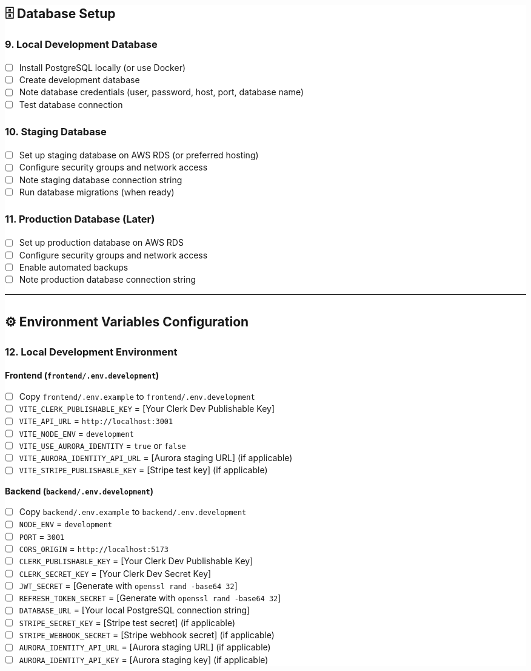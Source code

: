 
## 🗄️ Database Setup

### 9. Local Development Database
- [ ] Install PostgreSQL locally (or use Docker)
- [ ] Create development database
- [ ] Note database credentials (user, password, host, port, database name)
- [ ] Test database connection

### 10. Staging Database
- [ ] Set up staging database on AWS RDS (or preferred hosting)
- [ ] Configure security groups and network access
- [ ] Note staging database connection string
- [ ] Run database migrations (when ready)

### 11. Production Database (Later)
- [ ] Set up production database on AWS RDS
- [ ] Configure security groups and network access
- [ ] Enable automated backups
- [ ] Note production database connection string

---

## ⚙️ Environment Variables Configuration

### 12. Local Development Environment

**Frontend (`frontend/.env.development`)**
- [ ] Copy `frontend/.env.example` to `frontend/.env.development`
- [ ] `VITE_CLERK_PUBLISHABLE_KEY` = [Your Clerk Dev Publishable Key]
- [ ] `VITE_API_URL` = `http://localhost:3001`
- [ ] `VITE_NODE_ENV` = `development`
- [ ] `VITE_USE_AURORA_IDENTITY` = `true` or `false`
- [ ] `VITE_AURORA_IDENTITY_API_URL` = [Aurora staging URL] (if applicable)
- [ ] `VITE_STRIPE_PUBLISHABLE_KEY` = [Stripe test key] (if applicable)

**Backend (`backend/.env.development`)**
- [ ] Copy `backend/.env.example` to `backend/.env.development`
- [ ] `NODE_ENV` = `development`
- [ ] `PORT` = `3001`
- [ ] `CORS_ORIGIN` = `http://localhost:5173`
- [ ] `CLERK_PUBLISHABLE_KEY` = [Your Clerk Dev Publishable Key]
- [ ] `CLERK_SECRET_KEY` = [Your Clerk Dev Secret Key]
- [ ] `JWT_SECRET` = [Generate with `openssl rand -base64 32`]
- [ ] `REFRESH_TOKEN_SECRET` = [Generate with `openssl rand -base64 32`]
- [ ] `DATABASE_URL` = [Your local PostgreSQL connection string]
- [ ] `STRIPE_SECRET_KEY` = [Stripe test secret] (if applicable)
- [ ] `STRIPE_WEBHOOK_SECRET` = [Stripe webhook secret] (if applicable)
- [ ] `AURORA_IDENTITY_API_URL` = [Aurora staging URL] (if applicable)
- [ ] `AURORA_IDENTITY_API_KEY` = [Aurora staging key] (if applicable)
